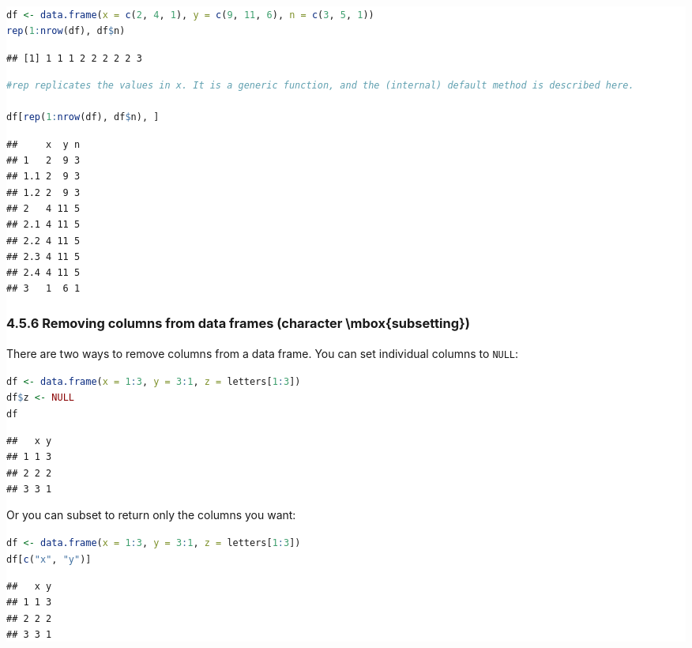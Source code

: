 
```r
df <- data.frame(x = c(2, 4, 1), y = c(9, 11, 6), n = c(3, 5, 1))
rep(1:nrow(df), df$n)
```

```
## [1] 1 1 1 2 2 2 2 2 3
```

```r
#rep replicates the values in x. It is a generic function, and the (internal) default method is described here.

df[rep(1:nrow(df), df$n), ]
```

```
##     x  y n
## 1   2  9 3
## 1.1 2  9 3
## 1.2 2  9 3
## 2   4 11 5
## 2.1 4 11 5
## 2.2 4 11 5
## 2.3 4 11 5
## 2.4 4 11 5
## 3   1  6 1
```


### 4.5.6 Removing columns from data frames (character \mbox{subsetting})

There are two ways to remove columns from a data frame. You can set individual columns to `NULL`: 


```r
df <- data.frame(x = 1:3, y = 3:1, z = letters[1:3])
df$z <- NULL
df
```

```
##   x y
## 1 1 3
## 2 2 2
## 3 3 1
```

Or you can subset to return only the columns you want:


```r
df <- data.frame(x = 1:3, y = 3:1, z = letters[1:3])
df[c("x", "y")]
```

```
##   x y
## 1 1 3
## 2 2 2
## 3 3 1
```


[^python-dims]: If you're coming from Python this is likely to be confusing, as you'd probably expect `df[1:3, 1:2]` to select three columns and two rows. Generally, R "thinks" about dimensions in terms of rows and columns while Python does so in terms of columns and rows.
[^pull-indices]: These are "pull" indices, i.e., `order(x)[i]` is an index of where each `x[i]` is located. It is not an index of where `x[i]` should be sent.
